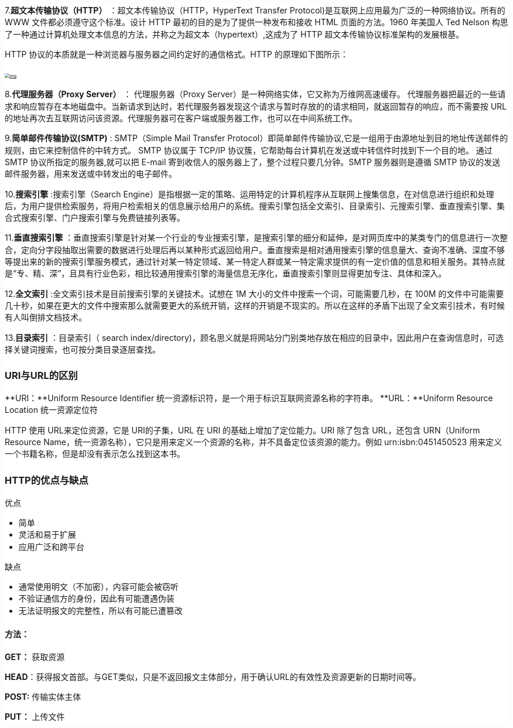 7.**超文本传输协议（HTTP）** ：超文本传输协议（HTTP，HyperText Transfer Protocol)是互联网上应用最为广泛的一种网络协议。所有的 WWW 文件都必须遵守这个标准。设计 HTTP 最初的目的是为了提供一种发布和接收 HTML 页面的方法。1960 年美国人 Ted Nelson 构思了一种通过计算机处理文本信息的方法，并称之为超文本（hypertext）,这成为了 HTTP 超文本传输协议标准架构的发展根基。

HTTP 协议的本质就是一种浏览器与服务器之间约定好的通信格式。HTTP 的原理如下图所示：

[<img src="https://camo.githubusercontent.com/11b0b0048afa084b1c8f1c70675a9e862a70783b8da643dcfddd2b846dcbbbd3/68747470733a2f2f696d672d626c6f672e6373646e696d672e636e2f696d675f636f6e766572742f62323733656665663566323338386532363431343133353637326230303239352e706e67" alt="img" style="zoom: 50%;" />](https://camo.githubusercontent.com/11b0b0048afa084b1c8f1c70675a9e862a70783b8da643dcfddd2b846dcbbbd3/68747470733a2f2f696d672d626c6f672e6373646e696d672e636e2f696d675f636f6e766572742f62323733656665663566323338386532363431343133353637326230303239352e706e67)

8.**代理服务器（Proxy Server）** ： 代理服务器（Proxy Server）是一种网络实体，它又称为万维网高速缓存。 代理服务器把最近的一些请求和响应暂存在本地磁盘中。当新请求到达时，若代理服务器发现这个请求与暂时存放的的请求相同，就返回暂存的响应，而不需要按 URL 的地址再次去互联网访问该资源。代理服务器可在客户端或服务器工作，也可以在中间系统工作。

9.**简单邮件传输协议(SMTP)** : SMTP（Simple Mail Transfer Protocol）即简单邮件传输协议,它是一组用于由源地址到目的地址传送邮件的规则，由它来控制信件的中转方式。 SMTP 协议属于 TCP/IP 协议簇，它帮助每台计算机在发送或中转信件时找到下一个目的地。 通过 SMTP 协议所指定的服务器,就可以把 E-mail 寄到收信人的服务器上了，整个过程只要几分钟。SMTP 服务器则是遵循 SMTP 协议的发送邮件服务器，用来发送或中转发出的电子邮件。

10.**搜索引擎** :搜索引擎（Search Engine）是指根据一定的策略、运用特定的计算机程序从互联网上搜集信息，在对信息进行组织和处理后，为用户提供检索服务，将用户检索相关的信息展示给用户的系统。搜索引擎包括全文索引、目录索引、元搜索引擎、垂直搜索引擎、集合式搜索引擎、门户搜索引擎与免费链接列表等。

11.**垂直搜索引擎** ：垂直搜索引擎是针对某一个行业的专业搜索引擎，是搜索引擎的细分和延伸，是对网页库中的某类专门的信息进行一次整合，定向分字段抽取出需要的数据进行处理后再以某种形式返回给用户。垂直搜索是相对通用搜索引擎的信息量大、查询不准确、深度不够等提出来的新的搜索引擎服务模式，通过针对某一特定领域、某一特定人群或某一特定需求提供的有一定价值的信息和相关服务。其特点就是“专、精、深”，且具有行业色彩，相比较通用搜索引擎的海量信息无序化，垂直搜索引擎则显得更加专注、具体和深入。

12.**全文索引** :全文索引技术是目前搜索引擎的关键技术。试想在 1M 大小的文件中搜索一个词，可能需要几秒，在 100M 的文件中可能需要几十秒，如果在更大的文件中搜索那么就需要更大的系统开销，这样的开销是不现实的。所以在这样的矛盾下出现了全文索引技术，有时候有人叫倒排文档技术。

13.**目录索引** ：目录索引（ search index/directory)，顾名思义就是将网站分门别类地存放在相应的目录中，因此用户在查询信息时，可选择关键词搜索，也可按分类目录逐层查找。

### URI与URL的区别

**URI：**Uniform Resource Identifier  统一资源标识符，是一个用于标识互联网资源名称的字符串。
**URL：**Uniform Resource Location  统一资源定位符

HTTP 使用 URL来定位资源，它是 URI的子集，URL 在 URI 的基础上增加了定位能力。URI 除了包含 URL，还包含 URN（Uniform Resource Name，统一资源名称），它只是用来定义一个资源的名称，并不具备定位该资源的能力。例如 urn:isbn:0451450523 用来定义一个书籍名称，但是却没有表示怎么找到这本书。

### HTTP的优点与缺点

优点

- 简单
- 灵活和易于扩展
- 应用广泛和跨平台

缺点

- 通常使用明文（不加密），内容可能会被窃听
- 不验证通信方的身份，因此有可能遭遇伪装
- 无法证明报文的完整性，所以有可能已遭篡改

#### 方法：

**GET：** 获取资源

**HEAD**：获得报文首部。与GET类似，只是不返回报文主体部分，用于确认URL的有效性及资源更新的日期时间等。

**POST:** 传输实体主体 

**PUT：** 上传文件
